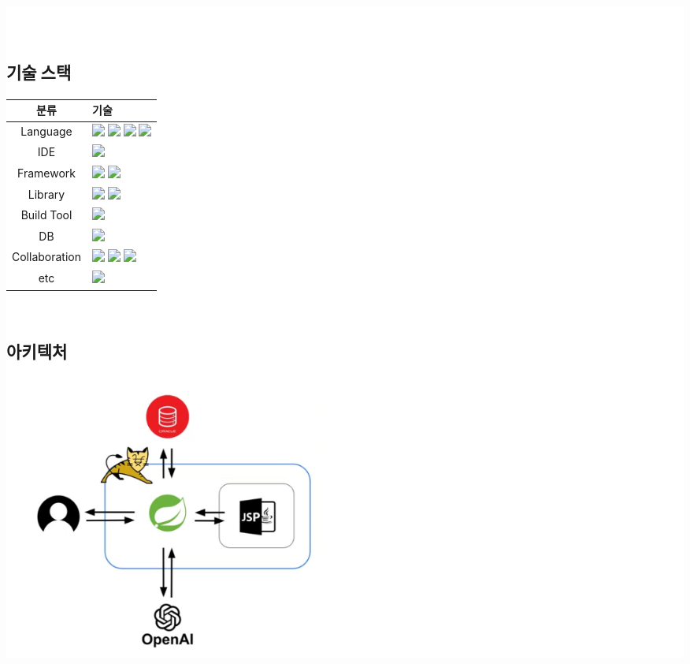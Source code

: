 


<br><br>

## 기술 스택
|분류|기술|
| :-: |:- |
|Language| <img src="https://img.shields.io/badge/java-000000?style=for-the-badge&logo=JAVA&logoColor=white"> <img src="https://img.shields.io/badge/jsp-000000?style=for-the-badge&logo=JSP&logoColor=white"> <img src="https://img.shields.io/badge/javascript-F7DF1E?style=for-the-badge&logo=javascript&logoColor=white"> <img src="https://img.shields.io/badge/python-3776AB?style=for-the-badge&logo=python&logoColor=white"> |
|IDE| <img src="https://img.shields.io/badge/spring tool suite-3DDC84?style=for-the-badge&logo=springtoolsuite&logoColor=white"> |
|Framework| <img src="https://img.shields.io/badge/spring-6DB33F?style=for-the-badge&logo=spring&logoColor=white"> <img src="https://img.shields.io/badge/mybatis-000000?style=for-the-badge&logo=mybatis&logoColor=white"> 
|Library| <img src="https://img.shields.io/badge/jquery-0769AD?style=for-the-badge&logo=jquery&logoColor=white"> <img src="https://img.shields.io/badge/selenium-43B02A?style=for-the-badge&logo=selenium&logoColor=white">
|Build Tool| <img src="https://img.shields.io/badge/apachemaven-C71A36?style=for-the-badge&logo=apachemaven&logoColor=white"> |
|DB| <img src="https://img.shields.io/badge/oracle-F80000?style=for-the-badge&logo=oracle&logoColor=white"> |
|Collaboration| <img src="https://img.shields.io/badge/notion-000000?style=for-the-badge&logo=notion&logoColor=white"> <img src="https://img.shields.io/badge/github-181717?style=for-the-badge&logo=github&logoColor=white"> <img src="https://img.shields.io/badge/-googledocs-4285F4?style=for-the-badge&logo=googledocs&logoColor=white"> |
|etc| <img src="https://img.shields.io/badge/openai api-412991?style=for-the-badge&logo=openai&logoColor=white"> |

<br>

## **아키텍처**
<img src="https://github.com/it-e-7/GPTEveningFeast/blob/master/img/아키텍처.png" width="400"/>
<br>
